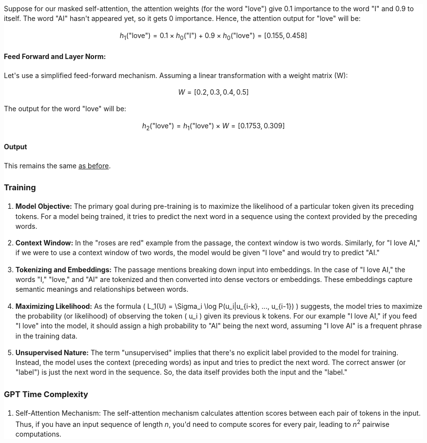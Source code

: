 Suppose for our masked self-attention, the attention weights (for the word "love") give 0.1 importance to the word "I" and 0.9 to itself. The word "AI" hasn't appeared yet, so it gets 0 importance.
Hence, the attention output for "love" will be:

$$ h_1(\text{"love"}) = 0.1 \times h_0(\text{"I"}) + 0.9 \times h_0(\text{"love"}) = \left[ 0.155, 0.458 \right] $$

#### Feed Forward and Layer Norm:

Let's use a simplified feed-forward mechanism. Assuming a linear transformation with a weight matrix \(W\):

$$ W = \left[ 0.2, 0.3, 0.4, 0.5 \right] $$

The output for the word "love" will be:

$$ h_2(\text{"love"}) = h_1(\text{"love"}) \times W = \left[ 0.1753, 0.309 \right] $$

#### Output

This remains the same [as before](#output-layer-for-word-probabilities).

### Training

1. **Model Objective:** 
   The primary goal during pre-training is to maximize the likelihood of a particular token given its preceding tokens. For a model being trained, it tries to predict the next word in a sequence using the context provided by the preceding words.

2. **Context Window:** 
   In the "roses are red" example from the passage, the context window is two words. Similarly, for "I love AI," if we were to use a context window of two words, the model would be given "I love" and would try to predict "AI."

3. **Tokenizing and Embeddings:** 
   The passage mentions breaking down input into embeddings. In the case of "I love AI," the words "I," "love," and "AI" are tokenized and then converted into dense vectors or embeddings. These embeddings capture semantic meanings and relationships between words.

4. **Maximizing Likelihood:** 
   As the formula \( L_1(U) = \Sigma_i \log P(u_i|u_{i-k}, ..., u_{i-1}) \) suggests, the model tries to maximize the probability (or likelihood) of observing the token \( u_i \) given its previous k tokens. For our example "I love AI," if you feed "I love" into the model, it should assign a high probability to "AI" being the next word, assuming "I love AI" is a frequent phrase in the training data.

5. **Unsupervised Nature:** 
   The term "unsupervised" implies that there's no explicit label provided to the model for training. Instead, the model uses the context (preceding words) as input and tries to predict the next word. The correct answer (or "label") is just the next word in the sequence. So, the data itself provides both the input and the "label."

### GPT Time Complexity

1. Self-Attention Mechanism:
The self-attention mechanism calculates attention scores between each pair of tokens in the input. Thus, if you have an input sequence of length $n$, you'd need to compute scores for every pair, leading to $n^2$ pairwise computations.
